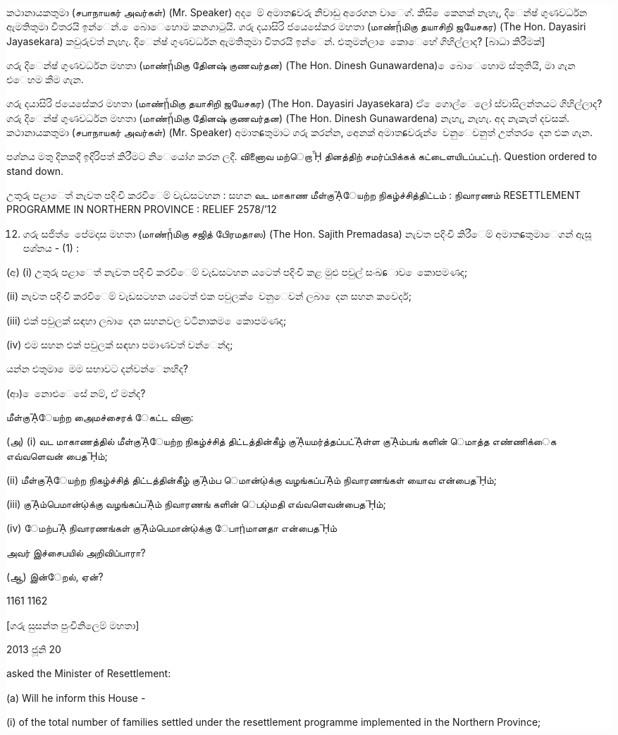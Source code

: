 කථානායකතුමා (சபாநாயகர் அவர்கள்) (Mr. Speaker) අද ෙම් අමාතɕවරු නිවාඩු අරෙගන වාෙග්. කිසි ෙකෙනක් නැහැ, දිෙන්ෂ් ගුණවර්ධන ඇමතිතුමා විතරයි ඉන්ෙන්. ෙබොෙහොම කනගාටුයි. ගරු දයාසිරි ජයෙසේකර මහතා (மாண்ᾗமிகு தயாசிறி ஜயேசகர) (The Hon. Dayasiri Jayasekara) කවුරුවත් නැහැ. දිෙන්ෂ් ගුණවර්ධන ඇමතිතුමා විතරයි ඉන්ෙන්. එතුමන්ලා ෙකොෙහේ ගිහිල්ලාද? [බාධා කිරීමක්]

ගරු දිෙන්ෂ් ගුණවර්ධන මහතා (மாண்ᾗமிகு திேனஷ் குணவர்தன) (The Hon. Dinesh Gunawardena) ෙබොෙහොම ස්තුතියි, මා ගැන එෙහම කීම ගැන.

ගරු දයාසිරි ජයෙසේකර මහතා (மாண்ᾗமிகு தயாசிறி ஜயேசகர) (The Hon. Dayasiri Jayasekara) ඒ ෙගොල්ෙලෝ ස්වාසිලන්තයට ගිහිල්ලාද? ගරු දිෙන්ෂ් ගුණවර්ධන මහතා (மாண்ᾗமிகு திேனஷ் குணவர்தன) (The Hon. Dinesh Gunawardena) නැහැ, නැහැ. අද නැකැත් දවසක්. කථානායකතුමා (சபாநாயகர் அவர்கள்) (Mr. Speaker) අමාතɕතුමාට ගරු කරන්න, අෙනක් අමාතɕවරුන් ෙවනුෙවනුත් උත්තර ෙදන එක ගැන.

පශ්නය මතු දිනකදී ඉදිරිපත් කිරීමට නිෙයෝග කරන ලදී. வினாைவ மற்ெறாᾞ தினத்திற் சமர்ப்பிக்கக் கட்டைளயிடப்பட்டᾐ. Question ordered to stand down.

උතුරු පළාෙත් නැවත පදිංචි කරවීෙම් වැඩසටහන : සහන வட மாகாண மீள்குᾊேயற்ற நிகழ்ச்சித்திட்டம் : நிவாரணம் RESETTLEMENT PROGRAMME IN NORTHERN PROVINCE : RELIEF 2578/’12

12. ගරු සජිත් ෙපේමදාස මහතා (மாண்ᾗமிகு சஜித் பிேரமதாஸ) (The Hon. Sajith Premadasa) නැවත පදිංචි කිරීෙම් අමාතɕතුමාෙගන් ඇසූ පශ්නය - (1) :

(අ) (i) උතුරු පළාෙත් නැවත පදිංචි කරවීෙම් වැඩසටහන යටෙත් පදිංචි කළ මුළු පවුල් සංඛɕාව ෙකොපමණද;

(ii) නැවත පදිංචි කරවීෙම් වැඩසටහන යටෙත් එක පවුලක් ෙවනුෙවන් ලබා ෙදන සහන කවෙර්ද;

(iii) එක් පවුලක් සඳහා ලබා ෙදන සහනවල වටිනාකම ෙකොපමණද;

(iv) එම සහන එක් පවුලක් සඳහා පමාණවත් වන්ෙන්ද;

යන්න එතුමා ෙමම සභාවට දන්වන්ෙනහිද?

(ආ) ෙනොඑෙසේ නම්, ඒ මන්ද?

மீள்குᾊேயற்ற அைமச்சைரக் ேகட்ட வினா:

(அ) (i) வட மாகாணத்தில் மீள்குᾊேயற்ற நிகழ்ச்சித் திட்டத்தின்கீழ் குᾊயமர்த்தப்பட்ᾌள்ள குᾌம்பங் களின் ெமாத்த எண்ணிக்ைக எவ்வளெவன் பைதᾜம்;

(ii) மீள்குᾊேயற்ற நிகழ்ச்சித் திட்டத்தின்கீழ் குᾌம்ப ெமான்ᾠக்கு வழங்கப்பᾌம் நிவாரணங்கள் யாைவ என்பைதᾜம்;

(iii) குᾌம்பெமான்ᾠக்கு வழங்கப்பᾌம் நிவாரணங் களின் ெபᾠமதி எவ்வளெவன்பைதᾜம்;

(iv) ேமற்பᾊ நிவாரணங்கள் குᾌம்பெமான்ᾠக்கு ேபாᾐமானதா என்பைதᾜம்

அவர் இச்சைபயில் அறிவிப்பாரா?

(ஆ) இன்ேறல், ஏன்?

1161 1162

[ගරු සුසන්ත පුංචිනිලෙම් මහතා]

2013 ජූනි 20

asked the Minister of Resettlement:

(a) Will he inform this House -

(i) of the total number of families settled under the resettlement programme implemented in the Northern Province;
